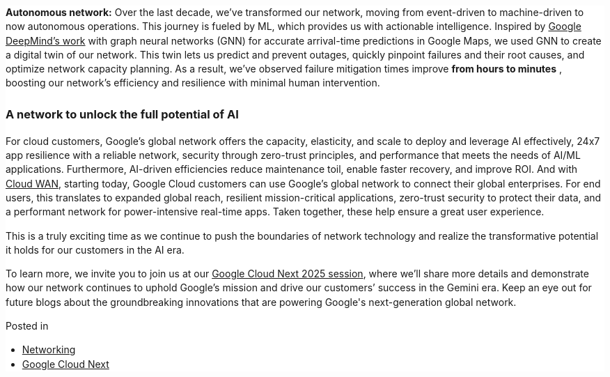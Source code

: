**Autonomous network:** Over the last decade, we’ve transformed our network, moving from event-driven to machine-driven to now autonomous operations. This journey is fueled by ML, which provides us with actionable intelligence. Inspired by [Google DeepMind’s work](https://deepmind.google/discover/blog/traffic-prediction-with-advanced-graph-neural-networks/) with graph neural networks (GNN) for accurate arrival-time predictions in Google Maps, we used GNN to create a digital twin of our network. This twin lets us predict and prevent outages, quickly pinpoint failures and their root causes, and optimize network capacity planning. As a result, we’ve observed failure mitigation times improve **from hours to minutes** , boosting our network’s efficiency and resilience with minimal human intervention. 

### **A network to unlock the full potential of AI**

For cloud customers, Google’s global network offers the capacity, elasticity, and scale to deploy and leverage AI effectively, 24x7 app resilience with a reliable network, security through zero-trust principles, and performance that meets the needs of AI/ML applications. Furthermore, AI-driven efficiencies reduce maintenance toil, enable faster recovery, and improve ROI. And with [Cloud WAN](https://cloud.google.com/blog/products/networking/connect-globally-with-cloud-wan-for-the-ai-era), starting today, Google Cloud customers can use Google’s global network to connect their global enterprises. For end users, this translates to expanded global reach, resilient mission-critical applications, zero-trust security to protect their data, and a performant network for power-intensive real-time apps. Taken together, these help ensure a great user experience. 

This is a truly exciting time as we continue to push the boundaries of network technology and realize the transformative potential it holds for our customers in the AI era. 

To learn more, we invite you to join us at our [Google Cloud Next 2025 session](https://cloud.withgoogle.com/next/25?session=BRK2-133&utm_source=copylink&utm_medium=unpaidsoc&utm_campaign=FY25-Q2-global-EXP106-physicalevent-er-next25-mc&utm_content=reg-is-live-next-homepage-social-share&utm_term=-), where we’ll share more details and demonstrate how our network continues to uphold Google’s mission and drive our customers’ success in the Gemini era. Keep an eye out for future blogs about the groundbreaking innovations that are powering Google's next-generation global network.

Posted in

  * [Networking](https://cloud.google.com/blog/products/networking)
  * [Google Cloud Next](https://cloud.google.com/blog/topics/google-cloud-next)